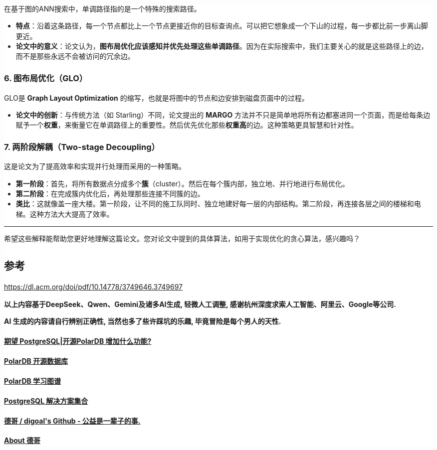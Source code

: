 在基于图的ANN搜索中，单调路径指的是一个特殊的搜索路径。

* **特点**：沿着这条路径，每一个节点都比上一个节点更接近你的目标查询点。可以把它想象成一个下山的过程，每一步都比前一步离山脚更近。
* **论文中的意义**：论文认为，**图布局优化应该感知并优先处理这些单调路径**。因为在实际搜索中，我们主要关心的就是这些路径上的边，而不是那些永远不会被访问的冗余边。

### **6. 图布局优化（GLO）**

GLO是 **Graph Layout Optimization** 的缩写，也就是将图中的节点和边安排到磁盘页面中的过程。

* **论文中的创新**：与传统方法（如 Starling）不同，论文提出的 **MARGO** 方法并不只是简单地将所有边都塞进同一个页面，而是给每条边赋予一个**权重**，来衡量它在单调路径上的重要性。然后优先优化那些**权重高**的边。这种策略更具智慧和针对性。

### **7. 两阶段解耦（Two-stage Decoupling）**

这是论文为了提高效率和实现并行处理而采用的一种策略。

* **第一阶段**：首先，将所有数据点分成多个**簇**（cluster）。然后在每个簇内部，独立地、并行地进行布局优化。
* **第二阶段**：在完成簇内优化后，再处理那些连接不同簇的边。
* **类比**：这就像盖一座大楼。第一阶段，让不同的施工队同时、独立地建好每一层的内部结构。第二阶段，再连接各层之间的楼梯和电梯。这种方法大大提高了效率。

---

希望这些解释能帮助您更好地理解这篇论文。您对论文中提到的具体算法，如用于实现优化的贪心算法，感兴趣吗？
  
## 参考        
         
https://dl.acm.org/doi/pdf/10.14778/3749646.3749697    
        
<b> 以上内容基于DeepSeek、Qwen、Gemini及诸多AI生成, 轻微人工调整, 感谢杭州深度求索人工智能、阿里云、Google等公司. </b>        
        
<b> AI 生成的内容请自行辨别正确性, 当然也多了些许踩坑的乐趣, 毕竟冒险是每个男人的天性.  </b>        
    
#### [期望 PostgreSQL|开源PolarDB 增加什么功能?](https://github.com/digoal/blog/issues/76 "269ac3d1c492e938c0191101c7238216")
  
  
#### [PolarDB 开源数据库](https://openpolardb.com/home "57258f76c37864c6e6d23383d05714ea")
  
  
#### [PolarDB 学习图谱](https://www.aliyun.com/database/openpolardb/activity "8642f60e04ed0c814bf9cb9677976bd4")
  
  
#### [PostgreSQL 解决方案集合](../201706/20170601_02.md "40cff096e9ed7122c512b35d8561d9c8")
  
  
#### [德哥 / digoal's Github - 公益是一辈子的事.](https://github.com/digoal/blog/blob/master/README.md "22709685feb7cab07d30f30387f0a9ae")
  
  
#### [About 德哥](https://github.com/digoal/blog/blob/master/me/readme.md "a37735981e7704886ffd590565582dd0")
  
  